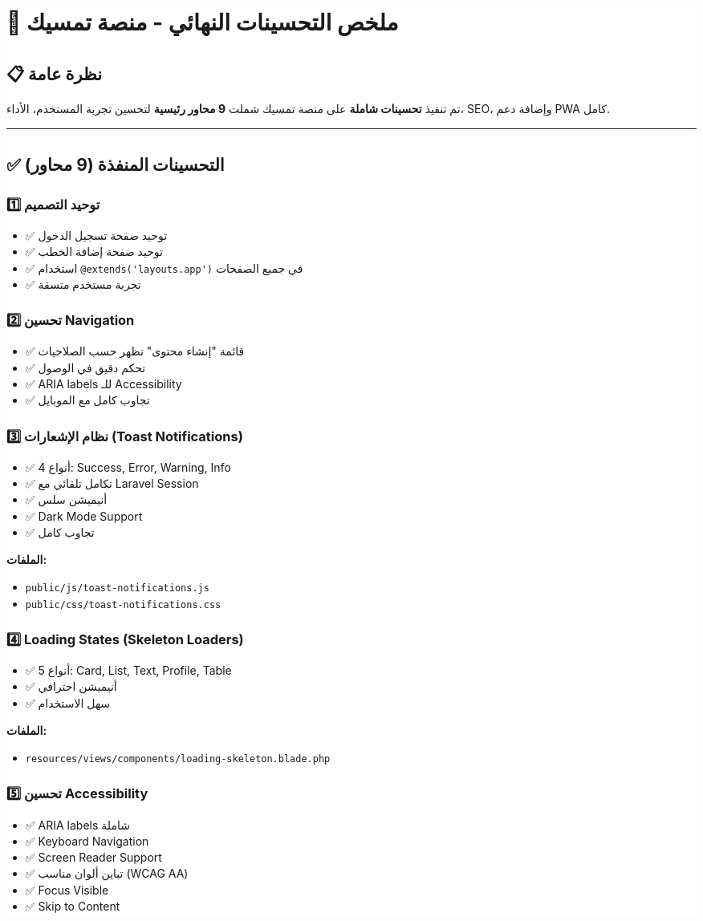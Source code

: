 # 🎉 ملخص التحسينات النهائي - منصة تمسيك

## 📋 نظرة عامة

تم تنفيذ **تحسينات شاملة** على منصة تمسيك شملت **9 محاور رئيسية** لتحسين تجربة المستخدم، الأداء، SEO، وإضافة دعم PWA كامل.

---

## ✅ التحسينات المنفذة (9 محاور)

### 1️⃣ **توحيد التصميم**
- ✅ توحيد صفحة تسجيل الدخول
- ✅ توحيد صفحة إضافة الخطب
- ✅ استخدام `@extends('layouts.app')` في جميع الصفحات
- ✅ تجربة مستخدم متسقة

### 2️⃣ **تحسين Navigation**
- ✅ قائمة "إنشاء محتوى" تظهر حسب الصلاحيات
- ✅ تحكم دقيق في الوصول
- ✅ ARIA labels للـ Accessibility
- ✅ تجاوب كامل مع الموبايل

### 3️⃣ **نظام الإشعارات (Toast Notifications)**
- ✅ 4 أنواع: Success, Error, Warning, Info
- ✅ تكامل تلقائي مع Laravel Session
- ✅ أنيميشن سلس
- ✅ Dark Mode Support
- ✅ تجاوب كامل

**الملفات:**
- `public/js/toast-notifications.js`
- `public/css/toast-notifications.css`

### 4️⃣ **Loading States (Skeleton Loaders)**
- ✅ 5 أنواع: Card, List, Text, Profile, Table
- ✅ أنيميشن احترافي
- ✅ سهل الاستخدام

**الملفات:**
- `resources/views/components/loading-skeleton.blade.php`

### 5️⃣ **تحسين Accessibility**
- ✅ ARIA labels شاملة
- ✅ Keyboard Navigation
- ✅ Screen Reader Support
- ✅ تباين ألوان مناسب (WCAG AA)
- ✅ Focus Visible
- ✅ Skip to Content
